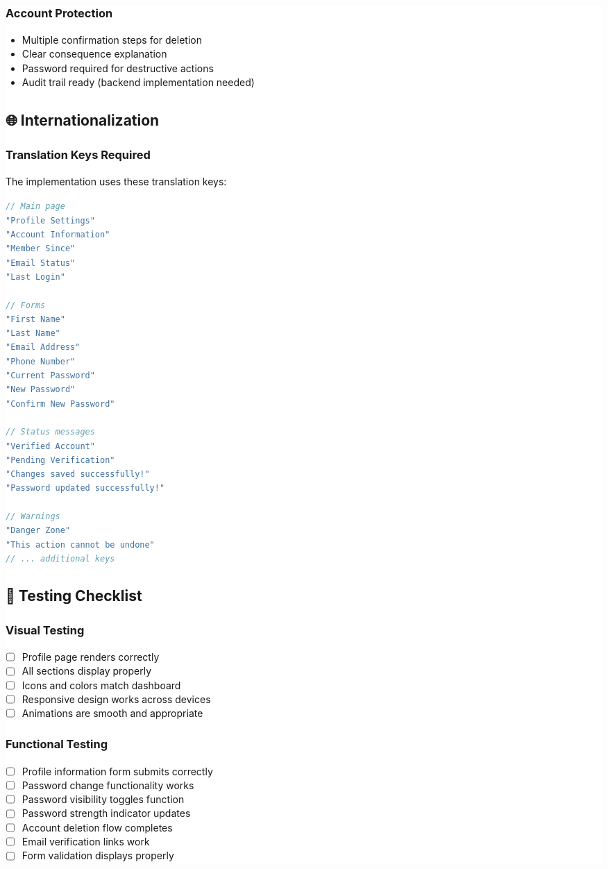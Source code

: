 ### Account Protection
- Multiple confirmation steps for deletion
- Clear consequence explanation
- Password required for destructive actions
- Audit trail ready (backend implementation needed)

## 🌐 Internationalization

### Translation Keys Required
The implementation uses these translation keys:
```javascript
// Main page
"Profile Settings"
"Account Information"
"Member Since"
"Email Status"
"Last Login"

// Forms
"First Name"
"Last Name" 
"Email Address"
"Phone Number"
"Current Password"
"New Password"
"Confirm New Password"

// Status messages
"Verified Account"
"Pending Verification"
"Changes saved successfully!"
"Password updated successfully!"

// Warnings
"Danger Zone"
"This action cannot be undone"
// ... additional keys
```

## 🧪 Testing Checklist

### Visual Testing
- [ ] Profile page renders correctly
- [ ] All sections display properly
- [ ] Icons and colors match dashboard
- [ ] Responsive design works across devices
- [ ] Animations are smooth and appropriate

### Functional Testing  
- [ ] Profile information form submits correctly
- [ ] Password change functionality works
- [ ] Password visibility toggles function
- [ ] Password strength indicator updates
- [ ] Account deletion flow completes
- [ ] Email verification links work
- [ ] Form validation displays properly
